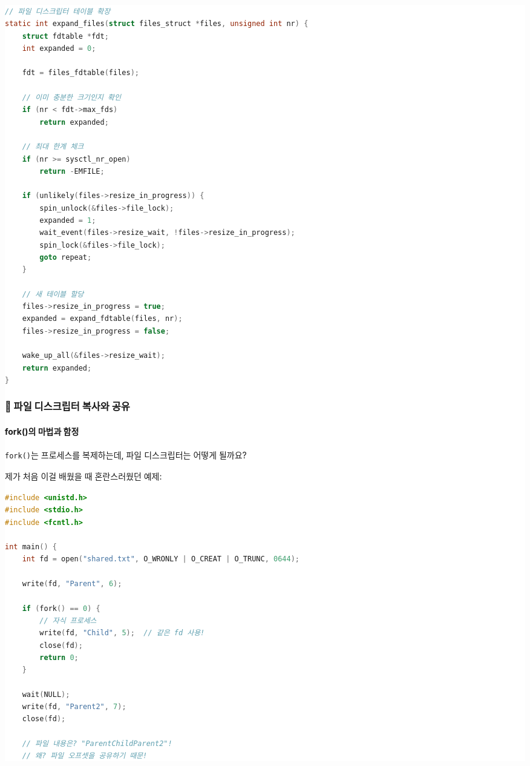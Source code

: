 ```c
// 파일 디스크립터 테이블 확장
static int expand_files(struct files_struct *files, unsigned int nr) {
    struct fdtable *fdt;
    int expanded = 0;
    
    fdt = files_fdtable(files);
    
    // 이미 충분한 크기인지 확인
    if (nr < fdt->max_fds)
        return expanded;
    
    // 최대 한계 체크
    if (nr >= sysctl_nr_open)
        return -EMFILE;
    
    if (unlikely(files->resize_in_progress)) {
        spin_unlock(&files->file_lock);
        expanded = 1;
        wait_event(files->resize_wait, !files->resize_in_progress);
        spin_lock(&files->file_lock);
        goto repeat;
    }
    
    // 새 테이블 할당
    files->resize_in_progress = true;
    expanded = expand_fdtable(files, nr);
    files->resize_in_progress = false;
    
    wake_up_all(&files->resize_wait);
    return expanded;
}
```

### 🔄 파일 디스크립터 복사와 공유

#### fork()의 마법과 함정

`fork()`는 프로세스를 복제하는데, 파일 디스크립터는 어떻게 될까요?

제가 처음 이걸 배웠을 때 혼란스러웠던 예제:

```c
#include <unistd.h>
#include <stdio.h>
#include <fcntl.h>

int main() {
    int fd = open("shared.txt", O_WRONLY | O_CREAT | O_TRUNC, 0644);
    
    write(fd, "Parent", 6);
    
    if (fork() == 0) {
        // 자식 프로세스
        write(fd, "Child", 5);  // 같은 fd 사용!
        close(fd);
        return 0;
    }
    
    wait(NULL);
    write(fd, "Parent2", 7);
    close(fd);
    
    // 파일 내용은? "ParentChildParent2"!
    // 왜? 파일 오프셋을 공유하기 때문!
```